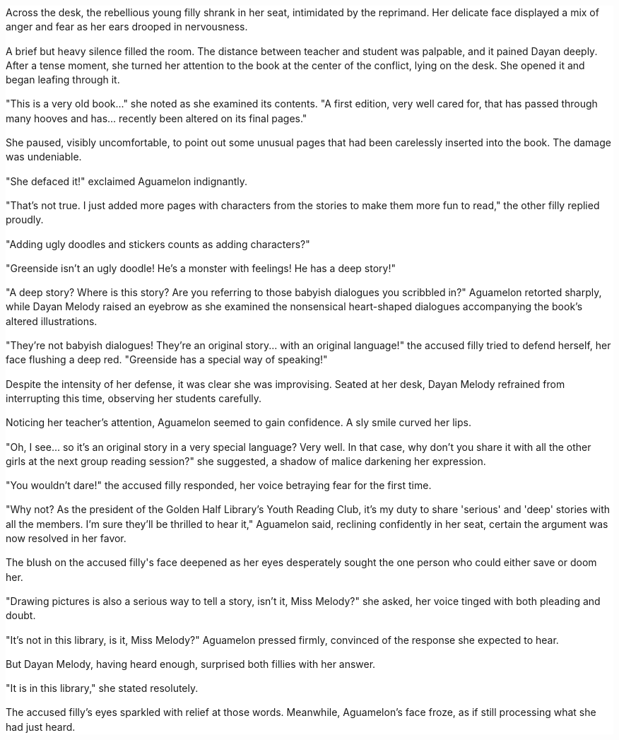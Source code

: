 Across the desk, the rebellious young filly shrank in her seat, intimidated by the reprimand. Her delicate face displayed a mix of anger and fear as her ears drooped in nervousness.  

A brief but heavy silence filled the room. The distance between teacher and student was palpable, and it pained Dayan deeply. After a tense moment, she turned her attention to the book at the center of the conflict, lying on the desk. She opened it and began leafing through it.  

"This is a very old book..." she noted as she examined its contents. "A first edition, very well cared for, that has passed through many hooves and has... recently been altered on its final pages."  

She paused, visibly uncomfortable, to point out some unusual pages that had been carelessly inserted into the book. The damage was undeniable.  

"She defaced it!" exclaimed Aguamelon indignantly.  

"That’s not true. I just added more pages with characters from the stories to make them more fun to read," the other filly replied proudly.  

"Adding ugly doodles and stickers counts as adding characters?"  

"Greenside isn’t an ugly doodle! He’s a monster with feelings! He has a deep story!"  

"A deep story? Where is this story? Are you referring to those babyish dialogues you scribbled in?" Aguamelon retorted sharply, while Dayan Melody raised an eyebrow as she examined the nonsensical heart-shaped dialogues accompanying the book’s altered illustrations.  

"They’re not babyish dialogues! They’re an original story... with an original language!" the accused filly tried to defend herself, her face flushing a deep red. "Greenside has a special way of speaking!"  

Despite the intensity of her defense, it was clear she was improvising. Seated at her desk, Dayan Melody refrained from interrupting this time, observing her students carefully.  

Noticing her teacher’s attention, Aguamelon seemed to gain confidence. A sly smile curved her lips.  

"Oh, I see... so it’s an original story in a very special language? Very well. In that case, why don’t you share it with all the other girls at the next group reading session?" she suggested, a shadow of malice darkening her expression.  

"You wouldn’t dare!" the accused filly responded, her voice betraying fear for the first time.  

"Why not? As the president of the Golden Half Library’s Youth Reading Club, it’s my duty to share 'serious' and 'deep' stories with all the members. I’m sure they’ll be thrilled to hear it," Aguamelon said, reclining confidently in her seat, certain the argument was now resolved in her favor.  

The blush on the accused filly's face deepened as her eyes desperately sought the one person who could either save or doom her.  

"Drawing pictures is also a serious way to tell a story, isn’t it, Miss Melody?" she asked, her voice tinged with both pleading and doubt.  

"It’s not in this library, is it, Miss Melody?" Aguamelon pressed firmly, convinced of the response she expected to hear.  

But Dayan Melody, having heard enough, surprised both fillies with her answer.  

"It is in this library," she stated resolutely.  

The accused filly’s eyes sparkled with relief at those words. Meanwhile, Aguamelon’s face froze, as if still processing what she had just heard.  
